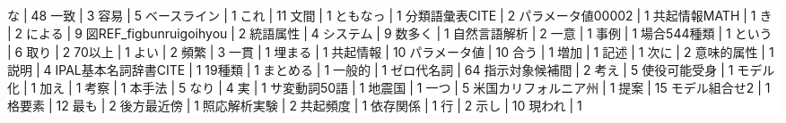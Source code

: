 な | 48
一致 | 3
容易 | 5
ベースライン | 1
これ | 11
文間 | 1
ともなっ | 1
分類語彙表CITE | 2
パラメータ値00002 | 1
共起情報MATH | 1
き | 2
による | 9
図REF_figbunruigoihyou | 2
統語属性 | 4
システム | 9
数多く | 1
自然言語解析 | 2
一意 | 1
事例 | 1
場合544種類 | 1
という | 6
取り | 2
70以上 | 1
よい | 2
頻繁 | 3
一貫 | 1
埋まる | 1
共起情報 | 10
パラメータ値 | 10
合う | 1
増加 | 1
記述 | 1
次に | 2
意味的属性 | 1
説明 | 4
IPAL基本名詞辞書CITE | 1
19種類 | 1
まとめる | 1
一般的 | 1
ゼロ代名詞 | 64
指示対象候補間 | 2
考え | 5
使役可能受身 | 1
モデル化 | 1
加え | 1
考察 | 1
本手法 | 5
なり | 4
実 | 1
サ変動詞50語 | 1
地震国 | 1
一つ | 5
米国カリフォルニア州 | 1
提案 | 15
モデル組合せ2 | 1
格要素 | 12
最も | 2
後方最近傍 | 1
照応解析実験 | 2
共起頻度 | 1
依存関係 | 1
行 | 2
示し | 10
現われ | 1